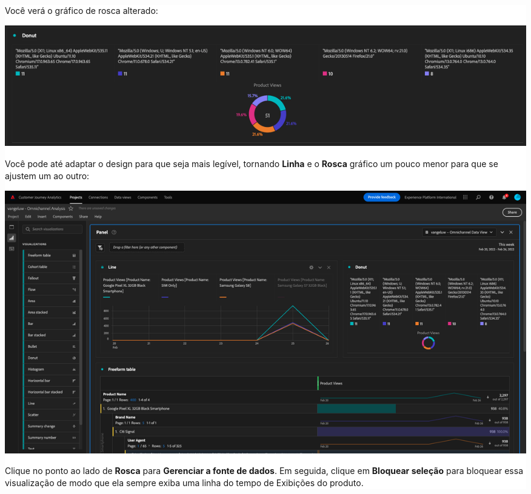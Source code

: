 Você verá o gráfico de rosca alterado:

![demonstração](./images/pro21.png)

Você pode até adaptar o design para que seja mais legível, tornando **Linha** e o **Rosca** gráfico um pouco menor para que se ajustem um ao outro:

![demonstração](./images/pro22.png)

Clique no ponto ao lado de **Rosca** para **Gerenciar a fonte de dados**.
Em seguida, clique em **Bloquear seleção** para bloquear essa visualização de modo que ela sempre exiba uma linha do tempo de Exibições do produto.
